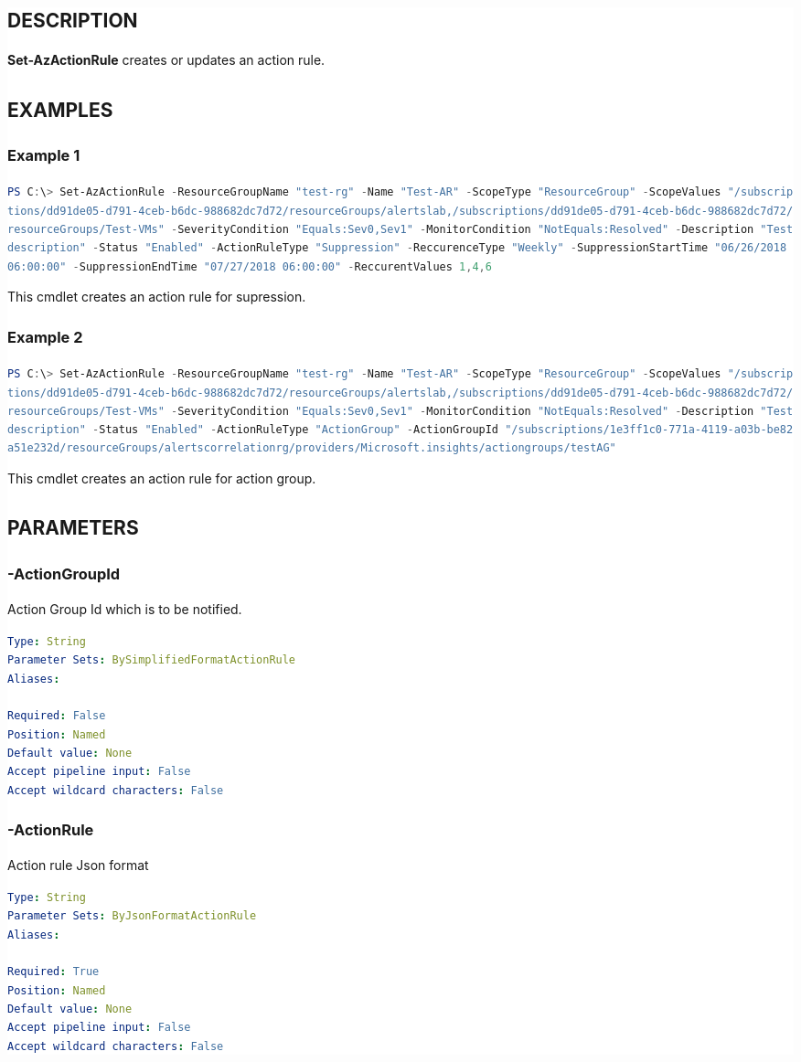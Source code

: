 ## DESCRIPTION
**Set-AzActionRule** creates or updates an action rule.

## EXAMPLES

### Example 1
```powershell
PS C:\> Set-AzActionRule -ResourceGroupName "test-rg" -Name "Test-AR" -ScopeType "ResourceGroup" -ScopeValues "/subscriptions/dd91de05-d791-4ceb-b6dc-988682dc7d72/resourceGroups/alertslab,/subscriptions/dd91de05-d791-4ceb-b6dc-988682dc7d72/resourceGroups/Test-VMs" -SeverityCondition "Equals:Sev0,Sev1" -MonitorCondition "NotEquals:Resolved" -Description "Test description" -Status "Enabled" -ActionRuleType "Suppression" -ReccurenceType "Weekly" -SuppressionStartTime "06/26/2018 06:00:00" -SuppressionEndTime "07/27/2018 06:00:00" -ReccurentValues 1,4,6
```

This cmdlet creates an action rule for supression.

### Example 2
```powershell
PS C:\> Set-AzActionRule -ResourceGroupName "test-rg" -Name "Test-AR" -ScopeType "ResourceGroup" -ScopeValues "/subscriptions/dd91de05-d791-4ceb-b6dc-988682dc7d72/resourceGroups/alertslab,/subscriptions/dd91de05-d791-4ceb-b6dc-988682dc7d72/resourceGroups/Test-VMs" -SeverityCondition "Equals:Sev0,Sev1" -MonitorCondition "NotEquals:Resolved" -Description "Test description" -Status "Enabled" -ActionRuleType "ActionGroup" -ActionGroupId "/subscriptions/1e3ff1c0-771a-4119-a03b-be82a51e232d/resourceGroups/alertscorrelationrg/providers/Microsoft.insights/actiongroups/testAG"
```

This cmdlet creates an action rule for action group.

## PARAMETERS

### -ActionGroupId
Action Group Id which is to be notified.

```yaml
Type: String
Parameter Sets: BySimplifiedFormatActionRule
Aliases:

Required: False
Position: Named
Default value: None
Accept pipeline input: False
Accept wildcard characters: False
```

### -ActionRule
Action rule Json format

```yaml
Type: String
Parameter Sets: ByJsonFormatActionRule
Aliases:

Required: True
Position: Named
Default value: None
Accept pipeline input: False
Accept wildcard characters: False
```
